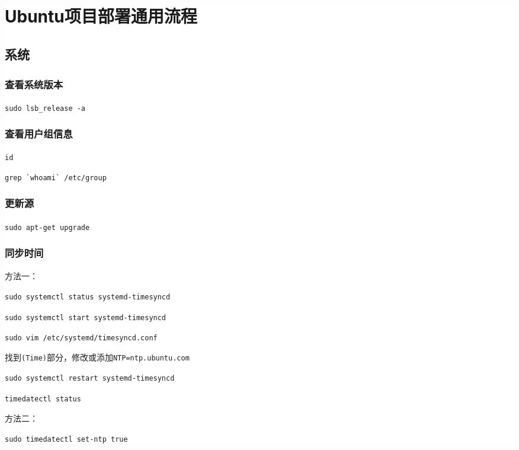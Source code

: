 # Ubuntu项目部署通用流程

## 系统

### 查看系统版本

```shell
sudo lsb_release -a
```

### 查看用户组信息

```shell
id
```

```shell
grep `whoami` /etc/group
```

### 更新源

```shell
sudo apt-get upgrade
```

### 同步时间

方法一：

```shell
sudo systemctl status systemd-timesyncd
```

```shell
sudo systemctl start systemd-timesyncd
```

```shell
sudo vim /etc/systemd/timesyncd.conf
```

找到`(Time)`部分，修改或添加`NTP=ntp.ubuntu.com`

```shell
sudo systemctl restart systemd-timesyncd
```

```shell
timedatectl status
```

方法二：

```shell
sudo timedatectl set-ntp true
```
